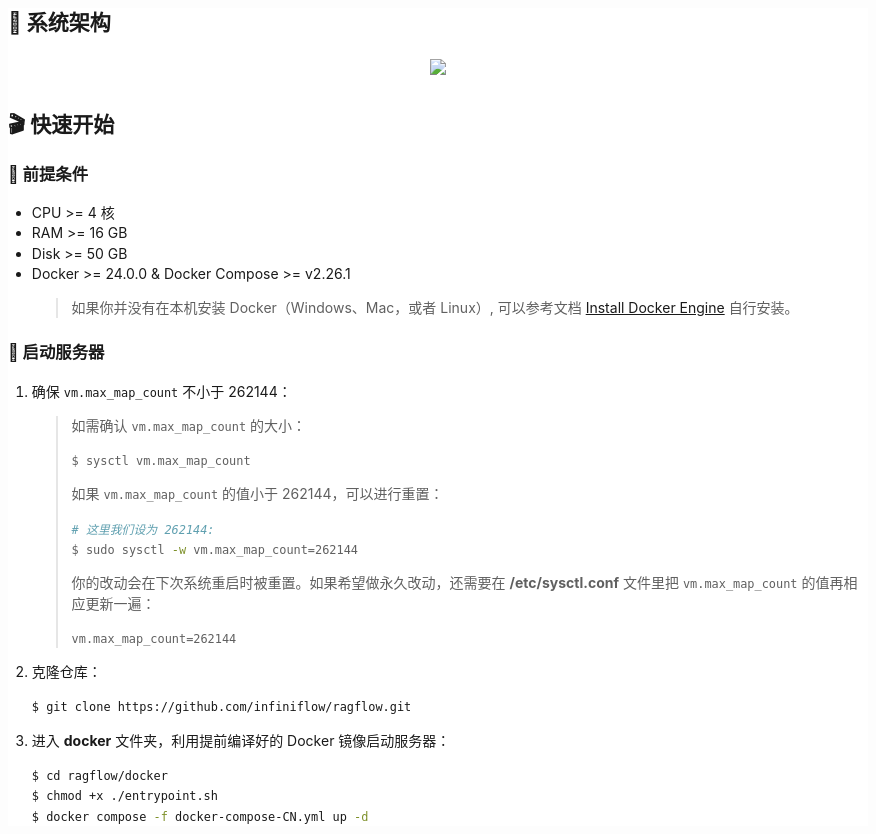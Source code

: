 ## 🔎 系统架构

<div align="center" style="margin-top:20px;margin-bottom:20px;">
<img src="https://github.com/infiniflow/ragflow/assets/12318111/d6ac5664-c237-4200-a7c2-a4a00691b485" width="1000"/>
</div>

## 🎬 快速开始

### 📝 前提条件

- CPU >= 4 核
- RAM >= 16 GB
- Disk >= 50 GB
- Docker >= 24.0.0 & Docker Compose >= v2.26.1
  > 如果你并没有在本机安装 Docker（Windows、Mac，或者 Linux）, 可以参考文档 [Install Docker Engine](https://docs.docker.com/engine/install/) 自行安装。

### 🚀 启动服务器

1. 确保 `vm.max_map_count` 不小于 262144：

   > 如需确认 `vm.max_map_count` 的大小：
   >
   > ```bash
   > $ sysctl vm.max_map_count
   > ```
   >
   > 如果 `vm.max_map_count` 的值小于 262144，可以进行重置：
   >
   > ```bash
   > # 这里我们设为 262144:
   > $ sudo sysctl -w vm.max_map_count=262144
   > ```
   >
   > 你的改动会在下次系统重启时被重置。如果希望做永久改动，还需要在 **/etc/sysctl.conf** 文件里把 `vm.max_map_count` 的值再相应更新一遍：
   >
   > ```bash
   > vm.max_map_count=262144
   > ```

2. 克隆仓库：

   ```bash
   $ git clone https://github.com/infiniflow/ragflow.git
   ```

3. 进入 **docker** 文件夹，利用提前编译好的 Docker 镜像启动服务器：

   ```bash
   $ cd ragflow/docker
   $ chmod +x ./entrypoint.sh
   $ docker compose -f docker-compose-CN.yml up -d
   ```
